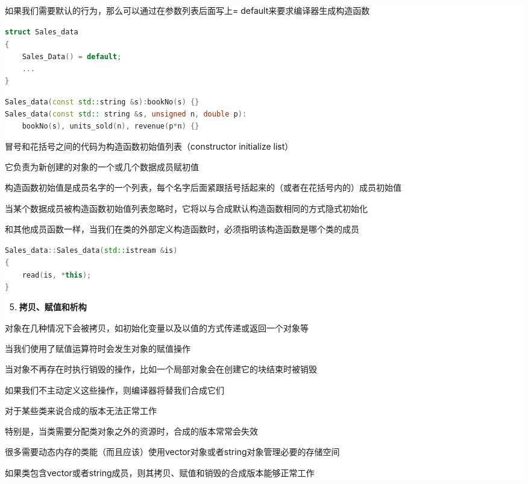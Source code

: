 如果我们需要默认的行为，那么可以通过在参数列表后面写上= default来要求编译器生成构造函数

```c++
struct Sales_data
{
    Sales_Data() = default;
    ...
}
```



```c++
Sales_data(const std::string &s):bookNo(s) {}
Sales_data(const std:: string &s, unsigned n, double p):
	bookNo(s), units_sold(n), revenue(p*n) {}
```

冒号和花括号之间的代码为构造函数初始值列表（constructor initialize list）

它负责为新创建的对象的一个或几个数据成员赋初值

构造函数初始值是成员名字的一个列表，每个名字后面紧跟括号括起来的（或者在花括号内的）成员初始值



当某个数据成员被构造函数初始值列表忽略时，它将以与合成默认构造函数相同的方式隐式初始化



和其他成员函数一样，当我们在类的外部定义构造函数时，必须指明该构造函数是哪个类的成员

```c++
Sales_data::Sales_data(std::istream &is)
{
    read(is, *this);
}
```



5. **拷贝、赋值和析构**



对象在几种情况下会被拷贝，如初始化变量以及以值的方式传递或返回一个对象等

当我们使用了赋值运算符时会发生对象的赋值操作

当对象不再存在时执行销毁的操作，比如一个局部对象会在创建它的块结束时被销毁



如果我们不主动定义这些操作，则编译器将替我们合成它们



对于某些类来说合成的版本无法正常工作

特别是，当类需要分配类对象之外的资源时，合成的版本常常会失效



很多需要动态内存的类能（而且应该）使用vector对象或者string对象管理必要的存储空间

如果类包含vector或者string成员，则其拷贝、赋值和销毁的合成版本能够正常工作

